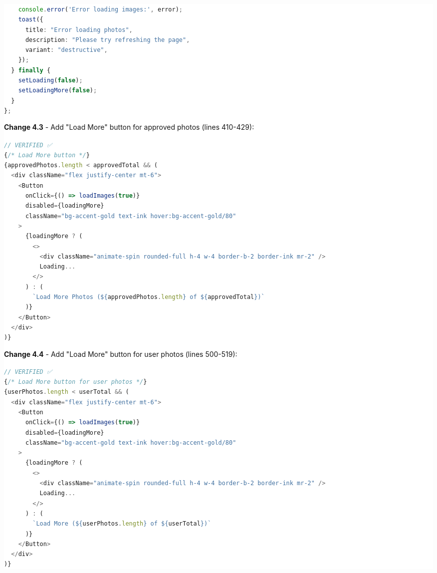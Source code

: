 ```typescript
    console.error('Error loading images:', error);
    toast({
      title: "Error loading photos",
      description: "Please try refreshing the page",
      variant: "destructive",
    });
  } finally {
    setLoading(false);
    setLoadingMore(false);
  }
};
```

**Change 4.3** - Add "Load More" button for approved photos (lines 410-429):
```typescript
// VERIFIED ✅
{/* Load More button */}
{approvedPhotos.length < approvedTotal && (
  <div className="flex justify-center mt-6">
    <Button
      onClick={() => loadImages(true)}
      disabled={loadingMore}
      className="bg-accent-gold text-ink hover:bg-accent-gold/80"
    >
      {loadingMore ? (
        <>
          <div className="animate-spin rounded-full h-4 w-4 border-b-2 border-ink mr-2" />
          Loading...
        </>
      ) : (
        `Load More Photos (${approvedPhotos.length} of ${approvedTotal})`
      )}
    </Button>
  </div>
)}
```

**Change 4.4** - Add "Load More" button for user photos (lines 500-519):
```typescript
// VERIFIED ✅
{/* Load More button for user photos */}
{userPhotos.length < userTotal && (
  <div className="flex justify-center mt-6">
    <Button
      onClick={() => loadImages(true)}
      disabled={loadingMore}
      className="bg-accent-gold text-ink hover:bg-accent-gold/80"
    >
      {loadingMore ? (
        <>
          <div className="animate-spin rounded-full h-4 w-4 border-b-2 border-ink mr-2" />
          Loading...
        </>
      ) : (
        `Load More (${userPhotos.length} of ${userTotal})`
      )}
    </Button>
  </div>
)}
```
